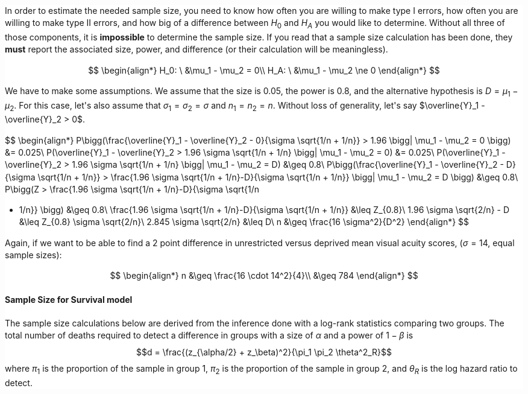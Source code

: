 In order to estimate the needed sample size, you need to know how often you are willing to make type I errors, how often you are willing to make type II errors, and how big of a difference between $H_0$ and $H_A$ you would like to determine. Without all three of those components, it is **impossible** to determine the sample size. If you read that a sample size calculation has been done, they **must** report the associated size, power, and difference (or their calculation will be meaningless).

$$
\begin{align*}
H_0: \ &\mu_1 - \mu_2 = 0\\
H_A: \ &\mu_1 - \mu_2 \ne 0
\end{align*}
$$

We have to make some assumptions. We assume that the size is 0.05, the power is 0.8, and the alternative hypothesis is $D = \mu_1 - \mu_2$. For this case, let's also assume that $\sigma_1=\sigma_2=\sigma$ and $n_1=n_2=n$. Without loss of generality, let's say $\overline{Y}_1 - \overline{Y}_2 > 0$.

$$
\begin{align*}
P\bigg(\frac{\overline{Y}_1 - \overline{Y}_2 - 0}{\sigma
\sqrt{1/n + 1/n}} > 1.96 \bigg| \mu_1 - \mu_2 = 0 \bigg) &=
0.025\\
P(\overline{Y}_1 - \overline{Y}_2 > 1.96 \sigma \sqrt{1/n + 1/n}
\bigg| \mu_1 - \mu_2 = 0) &= 0.025\\
P(\overline{Y}_1 - \overline{Y}_2 > 1.96 \sigma \sqrt{1/n + 1/n}
\bigg| \mu_1 - \mu_2 = D) &\geq 0.8\\
P\bigg(\frac{\overline{Y}_1 - \overline{Y}_2 - D}{\sigma
\sqrt{1/n + 1/n}} > \frac{1.96 \sigma \sqrt{1/n + 1/n}-D}{\sigma
\sqrt{1/n + 1/n}} \bigg| \mu_1 - \mu_2 = D \bigg) &\geq 0.8\\
P\bigg(Z > \frac{1.96 \sigma \sqrt{1/n + 1/n}-D}{\sigma \sqrt{1/n
+ 1/n}} \bigg) &\geq 0.8\\
\frac{1.96 \sigma \sqrt{1/n + 1/n}-D}{\sigma \sqrt{1/n + 1/n}}
&\leq Z\_{0.8}\\
1.96 \sigma \sqrt{2/n} - D &\leq Z\_{0.8} \sigma \sqrt{2/n}\\
2.845 \sigma \sqrt{2/n} &\leq D\\
n &\geq \frac{16 \sigma^2}{D^2}
\end{align*}
$$

Again, if we want to be able to find a 2 point difference in unrestricted versus deprived mean visual acuity scores, ($\sigma=14$, equal sample sizes): 

$$
\begin{align*}
n &\geq \frac{16 \cdot 14^2}{4}\\
&\geq 784
\end{align*}
$$

#### Sample Size for Survival model

The sample size calculations below are derived from the inference done with a log-rank statistics comparing two groups. The total number of deaths required to detect a difference in groups with a size of $\alpha$ and a power of $1-\beta$ is $$d = \frac{(z_{\alpha/2} + z_\beta)^2}{\pi_1 \pi_2 \theta^2_R}$$ where $\pi_1$ is the proportion of the sample in group 1, $\pi_2$ is the proportion of the sample in group 2, and $\theta_R$ is the log hazard ratio to detect.
